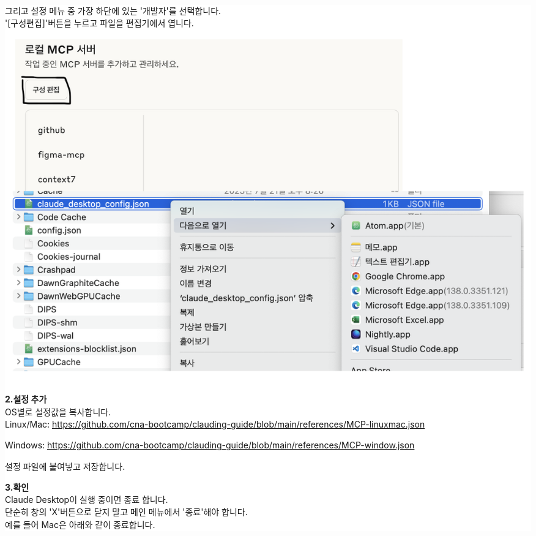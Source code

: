 
그리고 설정 메뉴 중 가장 하단에 있는 '개발자'를 선택합니다.   
'[구성편집]'버튼을 누르고 파일을 편집기에서 엽니다.  
![](images/2025-08-03-10-31-32.png)

**2.설정 추가**  
OS별로 설정값을 복사합니다.  
Linux/Mac:
https://github.com/cna-bootcamp/clauding-guide/blob/main/references/MCP-linuxmac.json

Windows:
https://github.com/cna-bootcamp/clauding-guide/blob/main/references/MCP-window.json

설정 파일에 붙여넣고 저장합니다.  

**3.확인**    
Claude Desktop이 실행 중이면 종료 합니다.   
단순히 창의 'X'버튼으로 닫지 말고 메인 메뉴에서 '종료'해야 합니다.   
예를 들어 Mac은 아래와 같이 종료합니다.  